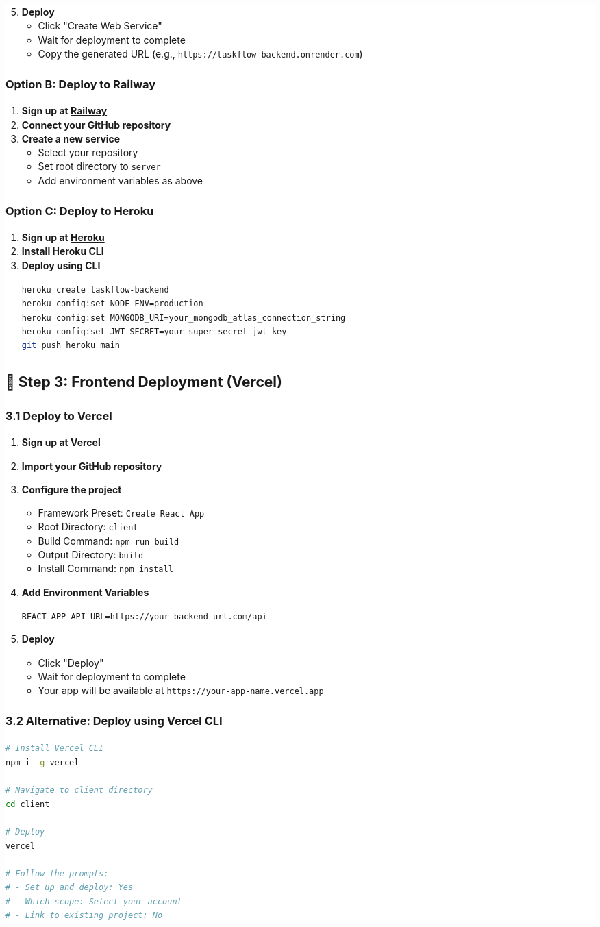 5. **Deploy**
   - Click "Create Web Service"
   - Wait for deployment to complete
   - Copy the generated URL (e.g., `https://taskflow-backend.onrender.com`)

### Option B: Deploy to Railway

1. **Sign up at [Railway](https://railway.app)**
2. **Connect your GitHub repository**
3. **Create a new service**
   - Select your repository
   - Set root directory to `server`
   - Add environment variables as above

### Option C: Deploy to Heroku

1. **Sign up at [Heroku](https://heroku.com)**
2. **Install Heroku CLI**
3. **Deploy using CLI**
   ```bash
   heroku create taskflow-backend
   heroku config:set NODE_ENV=production
   heroku config:set MONGODB_URI=your_mongodb_atlas_connection_string
   heroku config:set JWT_SECRET=your_super_secret_jwt_key
   git push heroku main
   ```

## 🎨 Step 3: Frontend Deployment (Vercel)

### 3.1 Deploy to Vercel

1. **Sign up at [Vercel](https://vercel.com)**
2. **Import your GitHub repository**
3. **Configure the project**
   - Framework Preset: `Create React App`
   - Root Directory: `client`
   - Build Command: `npm run build`
   - Output Directory: `build`
   - Install Command: `npm install`

4. **Add Environment Variables**
   ```
   REACT_APP_API_URL=https://your-backend-url.com/api
   ```

5. **Deploy**
   - Click "Deploy"
   - Wait for deployment to complete
   - Your app will be available at `https://your-app-name.vercel.app`

### 3.2 Alternative: Deploy using Vercel CLI

```bash
# Install Vercel CLI
npm i -g vercel

# Navigate to client directory
cd client

# Deploy
vercel

# Follow the prompts:
# - Set up and deploy: Yes
# - Which scope: Select your account
# - Link to existing project: No
```